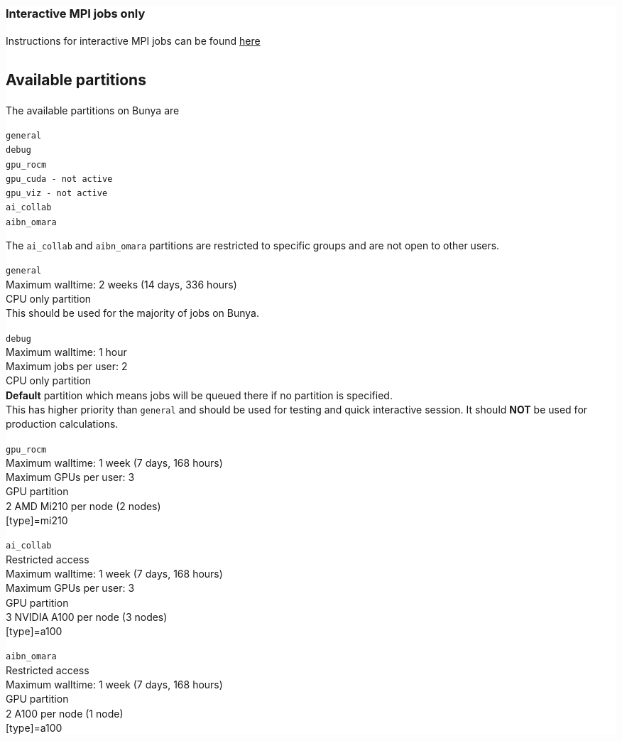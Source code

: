 
### Interactive MPI jobs only

Instructions for interactive MPI jobs can be found [here](MPI-interactive.md)

## Available partitions

The available partitions on Bunya are
```
general
debug
gpu_rocm
gpu_cuda - not active
gpu_viz - not active
ai_collab
aibn_omara
```

The `ai_collab` and `aibn_omara` partitions are restricted to specific groups and are not open to other users.

`general`<br>
Maximum walltime: 2 weeks (14 days, 336 hours)<br>
CPU only partition<br>
This should be used for the majority of jobs on Bunya.<br>

`debug`<br>
Maximum walltime: 1 hour<br>
Maximum jobs per user: 2<br>
CPU only partition<br>
**Default** partition which means jobs will be queued there if no partition is specified. <br>
This has higher priority than `general` and should be used for testing and quick interactive session. It should **NOT** be used for production calculations. <br>

`gpu_rocm`<br>
Maximum walltime: 1 week (7 days, 168 hours)<br>
Maximum GPUs per user: 3<br>
GPU partition<br>
2 AMD Mi210 per node (2 nodes)<br>
[type]=mi210

`ai_collab`<br>
Restricted access<br>
Maximum walltime: 1 week (7 days, 168 hours)<br>
Maximum GPUs per user: 3<br>
GPU partition<br>
3 NVIDIA A100 per node (3 nodes)<br>
[type]=a100

`aibn_omara`<br>
Restricted access<br>
Maximum walltime: 1 week (7 days, 168 hours)<br>
GPU partition<br>
2 A100 per node (1 node)<br>
[type]=a100
